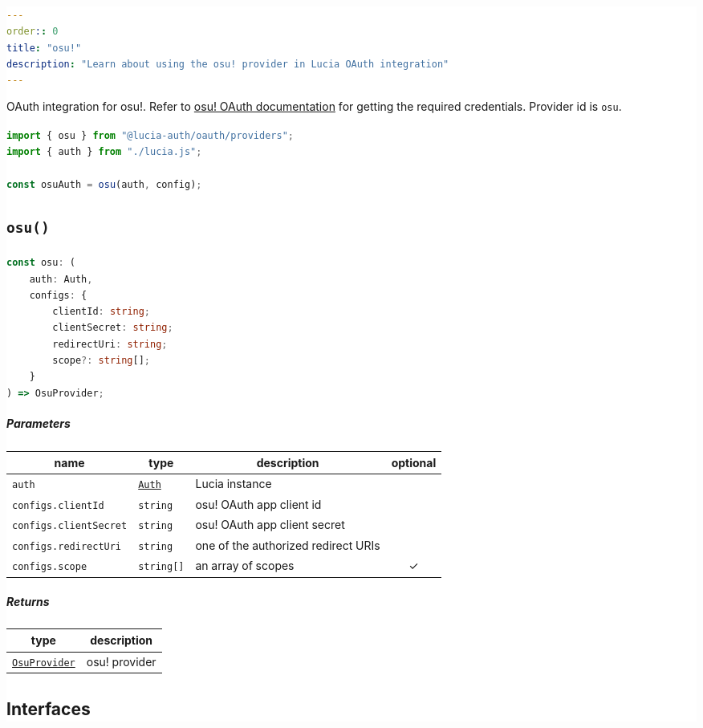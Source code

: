 ```yaml
---
order:: 0
title: "osu!"
description: "Learn about using the osu! provider in Lucia OAuth integration"
---
```


OAuth integration for osu!. Refer to [osu! OAuth documentation](https://osu.ppy.sh/docs/index.html#authentication) for getting the required credentials. Provider id is `osu`.

```ts
import { osu } from "@lucia-auth/oauth/providers";
import { auth } from "./lucia.js";

const osuAuth = osu(auth, config);
```

## `osu()`

```ts
const osu: (
	auth: Auth,
	configs: {
		clientId: string;
		clientSecret: string;
		redirectUri: string;
		scope?: string[];
	}
) => OsuProvider;
```

##### Parameters

| name                   | type                                       | description                         | optional |
| ---------------------- | ------------------------------------------ | ----------------------------------- | :------: |
| `auth`                 | [`Auth`](/reference/lucia/interfaces/auth) | Lucia instance                      |          |
| `configs.clientId`     | `string`                                   | osu! OAuth app client id            |          |
| `configs.clientSecret` | `string`                                   | osu! OAuth app client secret        |          |
| `configs.redirectUri`  | `string`                                   | one of the authorized redirect URIs |          |
| `configs.scope`        | `string[]`                                 | an array of scopes                  |    ✓     |

##### Returns

| type                          | description   |
| ----------------------------- | ------------- |
| [`OsuProvider`](#osuprovider) | osu! provider |

## Interfaces
